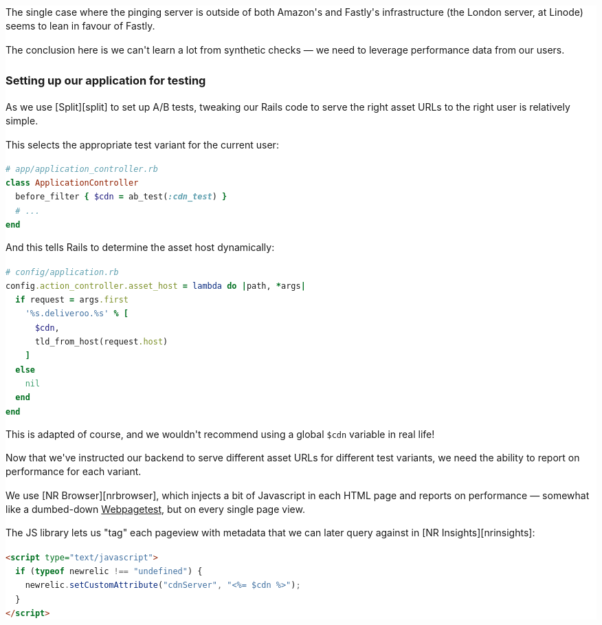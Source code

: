 The single case where the pinging server is outside of both Amazon's and
Fastly's infrastructure (the London server, at Linode) seems to lean in favour
of Fastly.

The conclusion here is we can't learn a lot from synthetic checks — we need to
leverage performance data from our users.

### Setting up our application for testing

As we use [Split][split] to set up A/B tests, tweaking our Rails code to serve
the right asset URLs to the right user is relatively simple.

This selects the appropriate test variant for the current user:

```ruby
# app/application_controller.rb
class ApplicationController
  before_filter { $cdn = ab_test(:cdn_test) }
  # ...
end
```

And this tells Rails to determine the asset host dynamically:

```ruby
# config/application.rb
config.action_controller.asset_host = lambda do |path, *args|
  if request = args.first
    '%s.deliveroo.%s' % [
      $cdn,
      tld_from_host(request.host)
    ]
  else
    nil
  end
end
```

This is adapted of course, and we wouldn't recommend using a global `$cdn`
variable in real life!

Now that we've instructed our backend to serve different asset URLs for
different test variants, we need the ability to report on performance for each
variant.

We use [NR Browser][nrbrowser], which injects a bit of Javascript in each HTML
page and reports on performance — somewhat like a dumbed-down
[Webpagetest](http://www.webpagetest.org/), but on every single page view.

The JS library lets us "tag" each pageview with metadata that we can later query
against in [NR Insights][nrinsights]:

```html
<script type="text/javascript">
  if (typeof newrelic !== "undefined") {
    newrelic.setCustomAttribute("cdnServer", "<%= $cdn %>");
  }
</script>
```


[^cdn]: [Content Delivery Network](https://en.wikipedia.org/wiki/Content_delivery_network)
[^pop]: "Point of Presence". This refers to the many caching servers a CDN places as close as possible to users, typically within ISPs' datacenters. POP placement significantly influences performance.
[cloudfront]: https://aws.amazon.com/cloudfront/
[fastly]: https://www.fastly.com/
[nrsynth]: https://newrelic.com/synthetics
[nrinsights]: https://newrelic.com/insights
[nrbrowser]: https://newrelic.com/browser
[split]: https://github.com/splitrb/split#split
[segment]: https://segment.com/
[pingdom]: https://www.pingdom.com/
[nginx]: https://nginx.org/en/
[heroku]: https://www.heroku.com/